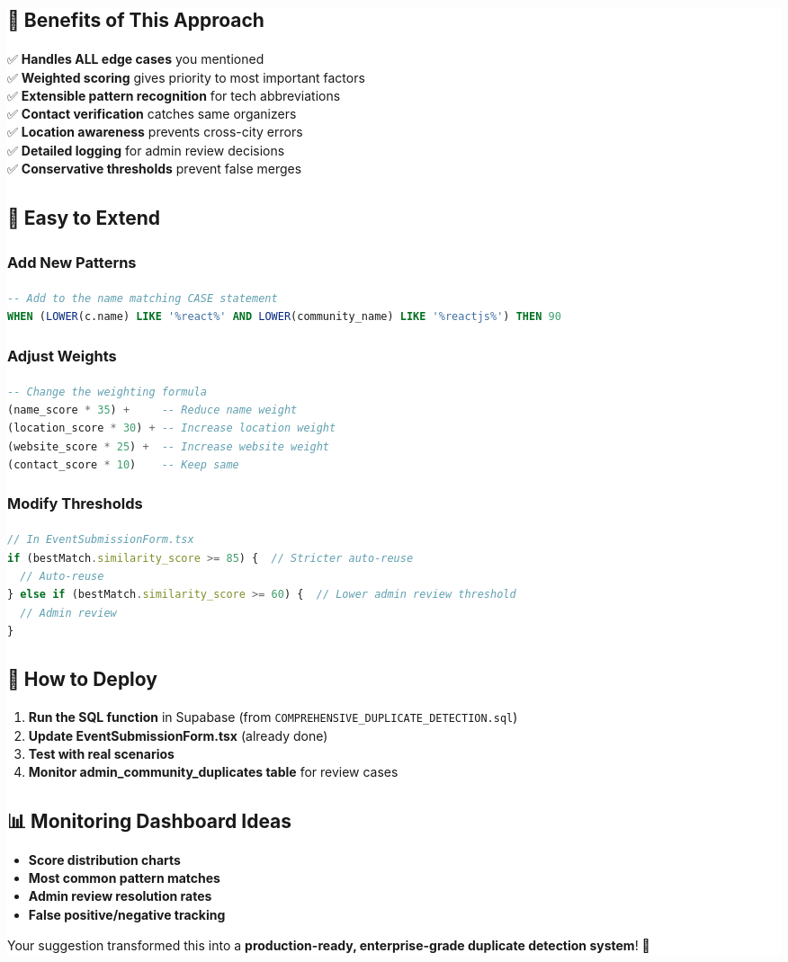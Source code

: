 ```json
```

## 🎉 **Benefits of This Approach**

✅ **Handles ALL edge cases** you mentioned  
✅ **Weighted scoring** gives priority to most important factors  
✅ **Extensible pattern recognition** for tech abbreviations  
✅ **Contact verification** catches same organizers  
✅ **Location awareness** prevents cross-city errors  
✅ **Detailed logging** for admin review decisions  
✅ **Conservative thresholds** prevent false merges  

## 🔧 **Easy to Extend**

### **Add New Patterns**
```sql
-- Add to the name matching CASE statement
WHEN (LOWER(c.name) LIKE '%react%' AND LOWER(community_name) LIKE '%reactjs%') THEN 90
```

### **Adjust Weights**
```sql
-- Change the weighting formula
(name_score * 35) +     -- Reduce name weight
(location_score * 30) + -- Increase location weight
(website_score * 25) +  -- Increase website weight
(contact_score * 10)    -- Keep same
```

### **Modify Thresholds**
```typescript
// In EventSubmissionForm.tsx
if (bestMatch.similarity_score >= 85) {  // Stricter auto-reuse
  // Auto-reuse
} else if (bestMatch.similarity_score >= 60) {  // Lower admin review threshold
  // Admin review
}
```

## 🚀 **How to Deploy**

1. **Run the SQL function** in Supabase (from `COMPREHENSIVE_DUPLICATE_DETECTION.sql`)
2. **Update EventSubmissionForm.tsx** (already done)
3. **Test with real scenarios**
4. **Monitor admin_community_duplicates table** for review cases

## 📊 **Monitoring Dashboard Ideas**

- **Score distribution charts**
- **Most common pattern matches**  
- **Admin review resolution rates**
- **False positive/negative tracking**

Your suggestion transformed this into a **production-ready, enterprise-grade duplicate detection system**! 🎯 